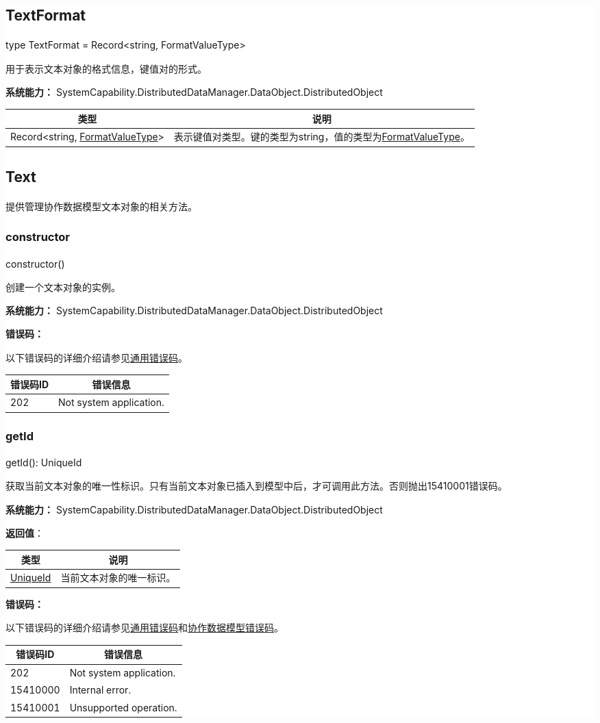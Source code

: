 ## TextFormat
type TextFormat = Record<string, FormatValueType>

用于表示文本对象的格式信息，键值对的形式。

**系统能力：** SystemCapability.DistributedDataManager.DataObject.DistributedObject

| 类型                                                | 说明                                                         |
| --------------------------------------------------- | ------------------------------------------------------------ |
| Record<string, [FormatValueType](#formatvaluetype)> | 表示键值对类型。键的类型为string，值的类型为[FormatValueType](#formatvaluetype)。 |

## Text

提供管理协作数据模型文本对象的相关方法。

### constructor

constructor()

创建一个文本对象的实例。

**系统能力：** SystemCapability.DistributedDataManager.DataObject.DistributedObject

**错误码：** 

以下错误码的详细介绍请参见[通用错误码](../errorcode-universal.md)。

| **错误码ID** | **错误信息**            |
| ------------ | ----------------------- |
| 202          | Not system application. |

### getId
getId(): UniqueId

获取当前文本对象的唯一性标识。只有当前文本对象已插入到模型中后，才可调用此方法。否则抛出15410001错误码。

**系统能力：** SystemCapability.DistributedDataManager.DataObject.DistributedObject

**返回值**：

| 类型                | 说明                      |
| ------------------- | ------------------------- |
| [UniqueId](#uniqueid) | 当前文本对象的唯一标识。 |

**错误码：** 

以下错误码的详细介绍请参见[通用错误码](../errorcode-universal.md)和[协作数据模型错误码](errorcode-collaboration-edit-object.md)。

| **错误码ID** | **错误信息**   |
|-----------|---------|
| 202       | Not system application. |
| 15410000 | Internal error. |
| 15410001 | Unsupported operation. |

